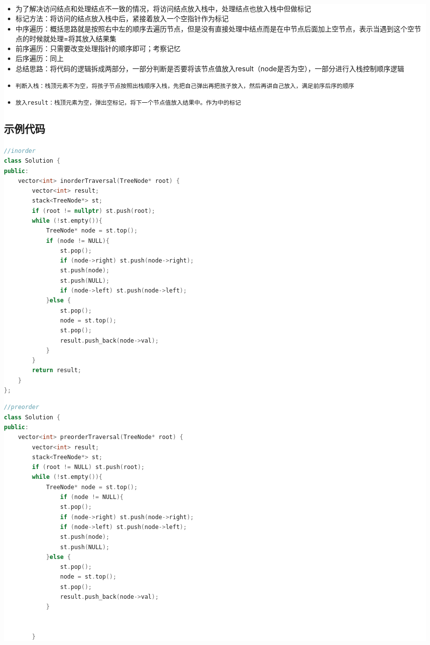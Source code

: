 - 为了解决访问结点和处理结点不一致的情况，将访问结点放入栈中，处理结点也放入栈中但做标记
- 标记方法：将访问的结点放入栈中后，紧接着放入一个空指针作为标记
- 中序遍历：概括思路就是按照右中左的顺序去遍历节点，但是没有直接处理中结点而是在中节点后面加上空节点，表示当遇到这个空节点的时候就处理=将其放入结果集
- 前序遍历：只需要改变处理指针的顺序即可；考察记忆
- 后序遍历：同上
- 总结思路：将代码的逻辑拆成两部分，一部分判断是否要将该节点值放入result（node是否为空），一部分进行入栈控制顺序逻辑
-     判断入栈：栈顶元素不为空，将孩子节点按照出栈顺序入栈，先把自己弹出再把孩子放入，然后再讲自己放入，满足前序后序的顺序
-     放入result：栈顶元素为空，弹出空标记，将下一个节点值放入结果中。作为中的标记

## 示例代码

```c++
//inorder
class Solution {
public:
    vector<int> inorderTraversal(TreeNode* root) {
        vector<int> result;
        stack<TreeNode*> st;
        if (root != nullptr) st.push(root);
        while (!st.empty()){
            TreeNode* node = st.top();
            if (node != NULL){
                st.pop();
                if (node->right) st.push(node->right);
                st.push(node);
                st.push(NULL);
                if (node->left) st.push(node->left);
            }else {
                st.pop();
                node = st.top();
                st.pop();
                result.push_back(node->val);
            }
        }
        return result;
    }
};
```

```C++
//preorder
class Solution {
public:
    vector<int> preorderTraversal(TreeNode* root) {
        vector<int> result;
        stack<TreeNode*> st;
        if (root != NULL) st.push(root);
        while (!st.empty()){
            TreeNode* node = st.top();
                if (node != NULL){
                st.pop();
                if (node->right) st.push(node->right);
                if (node->left) st.push(node->left);
                st.push(node);
                st.push(NULL);
            }else {
                st.pop();
                node = st.top();
                st.pop();
                result.push_back(node->val);
            }

        
        }
```